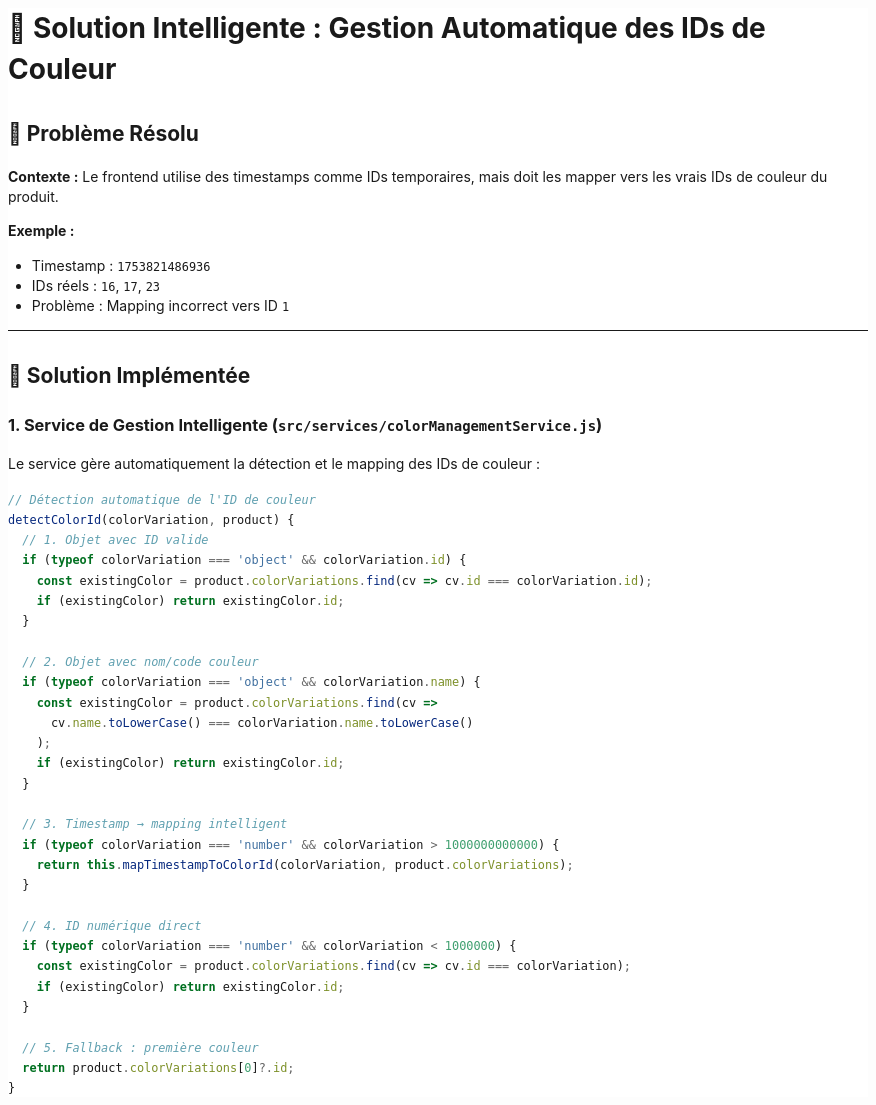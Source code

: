 # 🧠 Solution Intelligente : Gestion Automatique des IDs de Couleur

## 🎯 Problème Résolu

**Contexte :** Le frontend utilise des timestamps comme IDs temporaires, mais doit les mapper vers les vrais IDs de couleur du produit.

**Exemple :**
- Timestamp : `1753821486936`
- IDs réels : `16`, `17`, `23`
- Problème : Mapping incorrect vers ID `1`

---

## 🚀 Solution Implémentée

### **1. Service de Gestion Intelligente** (`src/services/colorManagementService.js`)

Le service gère automatiquement la détection et le mapping des IDs de couleur :

```javascript
// Détection automatique de l'ID de couleur
detectColorId(colorVariation, product) {
  // 1. Objet avec ID valide
  if (typeof colorVariation === 'object' && colorVariation.id) {
    const existingColor = product.colorVariations.find(cv => cv.id === colorVariation.id);
    if (existingColor) return existingColor.id;
  }

  // 2. Objet avec nom/code couleur
  if (typeof colorVariation === 'object' && colorVariation.name) {
    const existingColor = product.colorVariations.find(cv => 
      cv.name.toLowerCase() === colorVariation.name.toLowerCase()
    );
    if (existingColor) return existingColor.id;
  }

  // 3. Timestamp → mapping intelligent
  if (typeof colorVariation === 'number' && colorVariation > 1000000000000) {
    return this.mapTimestampToColorId(colorVariation, product.colorVariations);
  }

  // 4. ID numérique direct
  if (typeof colorVariation === 'number' && colorVariation < 1000000) {
    const existingColor = product.colorVariations.find(cv => cv.id === colorVariation);
    if (existingColor) return existingColor.id;
  }

  // 5. Fallback : première couleur
  return product.colorVariations[0]?.id;
}
```
